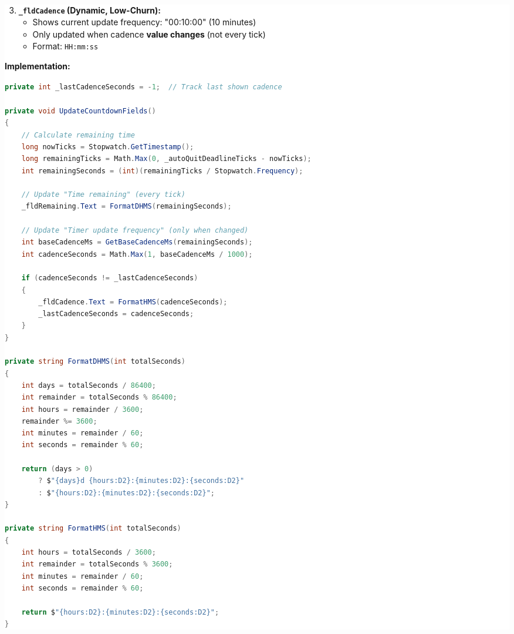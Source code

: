 3. **`_fldCadence` (Dynamic, Low-Churn):**
   - Shows current update frequency: "00:10:00" (10 minutes)
   - Only updated when cadence **value changes** (not every tick)
   - Format: `HH:mm:ss`

**Implementation:**
```csharp
private int _lastCadenceSeconds = -1;  // Track last shown cadence

private void UpdateCountdownFields()
{
    // Calculate remaining time
    long nowTicks = Stopwatch.GetTimestamp();
    long remainingTicks = Math.Max(0, _autoQuitDeadlineTicks - nowTicks);
    int remainingSeconds = (int)(remainingTicks / Stopwatch.Frequency);
    
    // Update "Time remaining" (every tick)
    _fldRemaining.Text = FormatDHMS(remainingSeconds);
    
    // Update "Timer update frequency" (only when changed)
    int baseCadenceMs = GetBaseCadenceMs(remainingSeconds);
    int cadenceSeconds = Math.Max(1, baseCadenceMs / 1000);
    
    if (cadenceSeconds != _lastCadenceSeconds)
    {
        _fldCadence.Text = FormatHMS(cadenceSeconds);
        _lastCadenceSeconds = cadenceSeconds;
    }
}

private string FormatDHMS(int totalSeconds)
{
    int days = totalSeconds / 86400;
    int remainder = totalSeconds % 86400;
    int hours = remainder / 3600;
    remainder %= 3600;
    int minutes = remainder / 60;
    int seconds = remainder % 60;
    
    return (days > 0) 
        ? $"{days}d {hours:D2}:{minutes:D2}:{seconds:D2}"
        : $"{hours:D2}:{minutes:D2}:{seconds:D2}";
}

private string FormatHMS(int totalSeconds)
{
    int hours = totalSeconds / 3600;
    int remainder = totalSeconds % 3600;
    int minutes = remainder / 60;
    int seconds = remainder % 60;
    
    return $"{hours:D2}:{minutes:D2}:{seconds:D2}";
}
```

